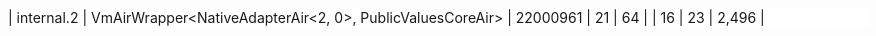 | internal.2 | VmAirWrapper<NativeAdapterAir<2, 0>, PublicValuesCoreAir> | 22000961 | 21 | 64 |  | 16 | 23 | 2,496 | 
